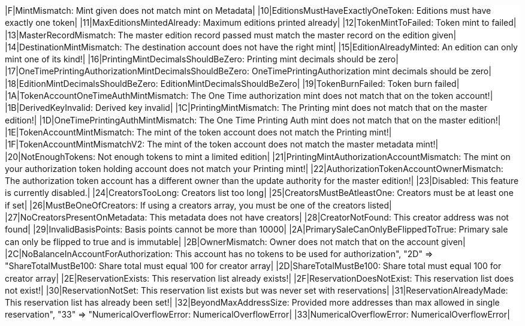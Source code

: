 |F|MintMismatch: Mint given does not match mint on Metadata|
|10|EditionsMustHaveExactlyOneToken: Editions must have exactly one token|
|11|MaxEditionsMintedAlready: Maximum editions printed already|
|12|TokenMintToFailed: Token mint to failed|
|13|MasterRecordMismatch: The master edition record passed must match the master record on the edition given|
|14|DestinationMintMismatch: The destination account does not have the right mint|
|15|EditionAlreadyMinted: An edition can only mint one of its kind!|
|16|PrintingMintDecimalsShouldBeZero: Printing mint decimals should be zero|
|17|OneTimePrintingAuthorizationMintDecimalsShouldBeZero: OneTimePrintingAuthorization mint decimals should be zero|
|18|EditionMintDecimalsShouldBeZero: EditionMintDecimalsShouldBeZero|
|19|TokenBurnFailed: Token burn failed|
|1A|TokenAccountOneTimeAuthMintMismatch: The One Time authorization mint does not match that on the token account!|
|1B|DerivedKeyInvalid: Derived key invalid|
|1C|PrintingMintMismatch: The Printing mint does not match that on the master edition!|
|1D|OneTimePrintingAuthMintMismatch: The One Time Printing Auth mint does not match that on the master edition!|
|1E|TokenAccountMintMismatch: The mint of the token account does not match the Printing mint!|
|1F|TokenAccountMintMismatchV2: The mint of the token account does not match the master metadata mint!|
|20|NotEnoughTokens: Not enough tokens to mint a limited edition|
|21|PrintingMintAuthorizationAccountMismatch: The mint on your authorization token holding account does not match your Printing mint!|
|22|AuthorizationTokenAccountOwnerMismatch: The authorization token account has a different owner than the update authority for the master edition!|
|23|Disabled: This feature is currently disabled.|
|24|CreatorsTooLong: Creators list too long|
|25|CreatorsMustBeAtleastOne: Creators must be at least one if set|
|26|MustBeOneOfCreators: If using a creators array, you must be one of the creators listed|
|27|NoCreatorsPresentOnMetadata: This metadata does not have creators|
|28|CreatorNotFound: This creator address was not found|
|29|InvalidBasisPoints: Basis points cannot be more than 10000|
|2A|PrimarySaleCanOnlyBeFlippedToTrue: Primary sale can only be flipped to true and is immutable|
|2B|OwnerMismatch: Owner does not match that on the account given|
|2C|NoBalanceInAccountForAuthorization: This account has no tokens to be used for authorization", "2D" => "ShareTotalMustBe100: Share total must equal 100 for creator array|
|2D|ShareTotalMustBe100: Share total must equal 100 for creator array|
|2E|ReservationExists: This reservation list already exists!|
|2F|ReservationDoesNotExist: This reservation list does not exist!|
|30|ReservationNotSet: This reservation list exists but was never set with reservations|
|31|ReservationAlreadyMade: This reservation list has already been set!|
|32|BeyondMaxAddressSize: Provided more addresses than max allowed in single reservation", "33" => "NumericalOverflowError: NumericalOverflowError|
|33|NumericalOverflowError: NumericalOverflowError|